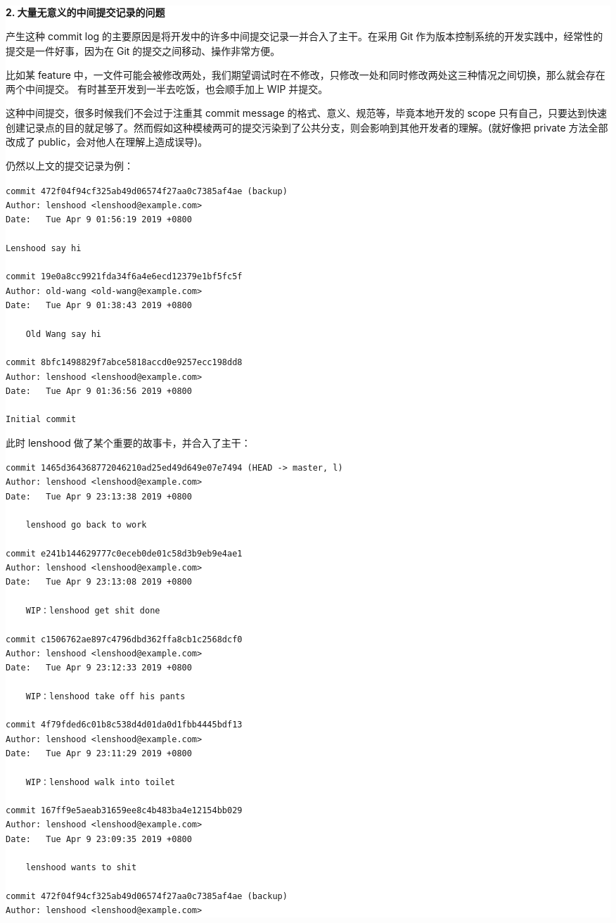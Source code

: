 
**2. 大量无意义的中间提交记录的问题**

产生这种 commit log 的主要原因是将开发中的许多中间提交记录一并合入了主干。在采用 Git 作为版本控制系统的开发实践中，经常性的提交是一件好事，因为在 Git 的提交之间移动、操作非常方便。

比如某 feature 中，一文件可能会被修改两处，我们期望调试时在不修改，只修改一处和同时修改两处这三种情况之间切换，那么就会存在两个中间提交。 有时甚至开发到一半去吃饭，也会顺手加上 WIP 并提交。

这种中间提交，很多时候我们不会过于注重其 commit message 的格式、意义、规范等，毕竟本地开发的 scope 只有自己，只要达到快速创建记录点的目的就足够了。然而假如这种模棱两可的提交污染到了公共分支，则会影响到其他开发者的理解。(就好像把 private 方法全部改成了 public，会对他人在理解上造成误导)。

仍然以上文的提交记录为例：
```
commit 472f04f94cf325ab49d06574f27aa0c7385af4ae (backup)
Author: lenshood <lenshood@example.com>
Date:   Tue Apr 9 01:56:19 2019 +0800
  
Lenshood say hi

commit 19e0a8cc9921fda34f6a4e6ecd12379e1bf5fc5f
Author: old-wang <old-wang@example.com>
Date:   Tue Apr 9 01:38:43 2019 +0800

    Old Wang say hi

commit 8bfc1498829f7abce5818accd0e9257ecc198dd8
Author: lenshood <lenshood@example.com>
Date:   Tue Apr 9 01:36:56 2019 +0800

Initial commit
```

此时 lenshood 做了某个重要的故事卡，并合入了主干：
```
commit 1465d364368772046210ad25ed49d649e07e7494 (HEAD -> master, l)
Author: lenshood <lenshood@example.com>
Date:   Tue Apr 9 23:13:38 2019 +0800

    lenshood go back to work

commit e241b144629777c0eceb0de01c58d3b9eb9e4ae1
Author: lenshood <lenshood@example.com>
Date:   Tue Apr 9 23:13:08 2019 +0800

    WIP：lenshood get shit done

commit c1506762ae897c4796dbd362ffa8cb1c2568dcf0
Author: lenshood <lenshood@example.com>
Date:   Tue Apr 9 23:12:33 2019 +0800

    WIP：lenshood take off his pants

commit 4f79fded6c01b8c538d4d01da0d1fbb4445bdf13
Author: lenshood <lenshood@example.com>
Date:   Tue Apr 9 23:11:29 2019 +0800

    WIP：lenshood walk into toilet

commit 167ff9e5aeab31659ee8c4b483ba4e12154bb029
Author: lenshood <lenshood@example.com>
Date:   Tue Apr 9 23:09:35 2019 +0800

    lenshood wants to shit

commit 472f04f94cf325ab49d06574f27aa0c7385af4ae (backup)
Author: lenshood <lenshood@example.com>
```